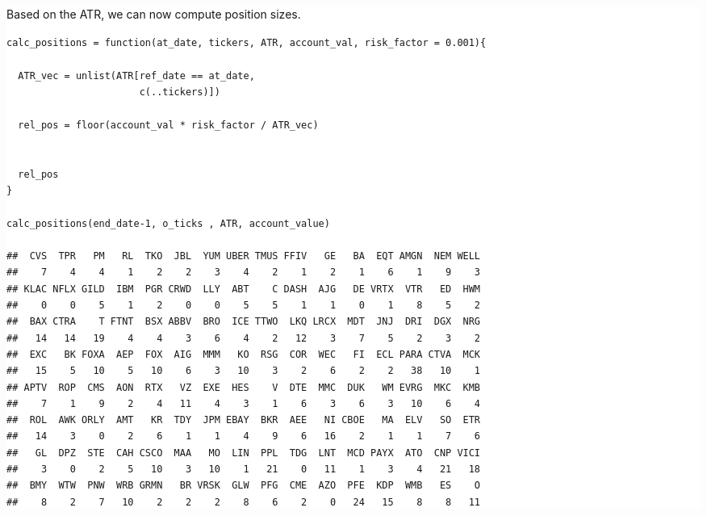 Based on the ATR, we can now compute position sizes.

    calc_positions = function(at_date, tickers, ATR, account_val, risk_factor = 0.001){
      
      ATR_vec = unlist(ATR[ref_date == at_date, 
                           c(..tickers)])
      
      rel_pos = floor(account_val * risk_factor / ATR_vec)

      
      rel_pos
    }

    calc_positions(end_date-1, o_ticks , ATR, account_value)

    ##  CVS  TPR   PM   RL  TKO  JBL  YUM UBER TMUS FFIV   GE   BA  EQT AMGN  NEM WELL 
    ##    7    4    4    1    2    2    3    4    2    1    2    1    6    1    9    3 
    ## KLAC NFLX GILD  IBM  PGR CRWD  LLY  ABT    C DASH  AJG   DE VRTX  VTR   ED  HWM 
    ##    0    0    5    1    2    0    0    5    5    1    1    0    1    8    5    2 
    ##  BAX CTRA    T FTNT  BSX ABBV  BRO  ICE TTWO  LKQ LRCX  MDT  JNJ  DRI  DGX  NRG 
    ##   14   14   19    4    4    3    6    4    2   12    3    7    5    2    3    2 
    ##  EXC   BK FOXA  AEP  FOX  AIG  MMM   KO  RSG  COR  WEC   FI  ECL PARA CTVA  MCK 
    ##   15    5   10    5   10    6    3   10    3    2    6    2    2   38   10    1 
    ## APTV  ROP  CMS  AON  RTX   VZ  EXE  HES    V  DTE  MMC  DUK   WM EVRG  MKC  KMB 
    ##    7    1    9    2    4   11    4    3    1    6    3    6    3   10    6    4 
    ##  ROL  AWK ORLY  AMT   KR  TDY  JPM EBAY  BKR  AEE   NI CBOE   MA  ELV   SO  ETR 
    ##   14    3    0    2    6    1    1    4    9    6   16    2    1    1    7    6 
    ##   GL  DPZ  STE  CAH CSCO  MAA   MO  LIN  PPL  TDG  LNT  MCD PAYX  ATO  CNP VICI 
    ##    3    0    2    5   10    3   10    1   21    0   11    1    3    4   21   18 
    ##  BMY  WTW  PNW  WRB GRMN   BR VRSK  GLW  PFG  CME  AZO  PFE  KDP  WMB   ES    O 
    ##    8    2    7   10    2    2    2    8    6    2    0   24   15    8    8   11 